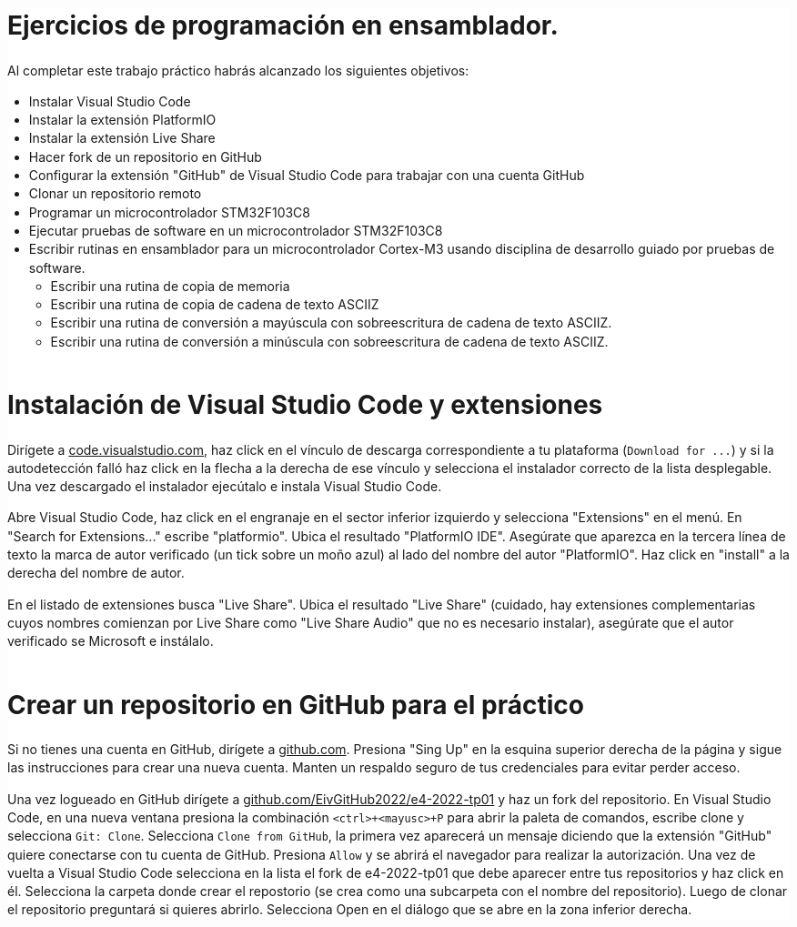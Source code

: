 # Ejercicios de programación en ensamblador.

Al completar este trabajo práctico habrás alcanzado los siguientes objetivos:

- Instalar Visual Studio Code
- Instalar la extensión PlatformIO
- Instalar la extensión Live Share
- Hacer fork de un repositorio en GitHub
- Configurar la extensión "GitHub" de Visual Studio Code para trabajar con una cuenta GitHub
- Clonar un repositorio remoto
- Programar un microcontrolador STM32F103C8
- Ejecutar pruebas de software en un microcontrolador STM32F103C8
- Escribir rutinas en ensamblador para un microcontrolador Cortex-M3 usando disciplina de desarrollo guiado por pruebas de software.
    - Escribir una rutina de copia de memoria
    - Escribir una rutina de copia de cadena de texto ASCIIZ
    - Escribir una rutina de conversión a mayúscula con sobreescritura de cadena de texto ASCIIZ.
    - Escribir una rutina de conversión a minúscula con sobreescritura de cadena de texto ASCIIZ.

# Instalación de Visual Studio Code y extensiones

Dirígete a [code.visualstudio.com](https://code.visualstudio.com/), haz click en el vínculo de descarga correspondiente a tu plataforma (`Download for ...`) y si la autodetección falló haz click en la flecha a la derecha de ese vínculo y selecciona el instalador correcto de la lista desplegable. Una vez descargado el instalador ejecútalo e instala Visual Studio Code.

Abre Visual Studio Code, haz click en el engranaje en el sector inferior izquierdo y selecciona "Extensions" en el menú. En "Search for Extensions..." escribe "platformio". Ubica el resultado "PlatformIO IDE". Asegúrate que aparezca en la tercera línea de texto la marca de autor verificado (un tick sobre un moño azul) al lado del nombre del autor "PlatformIO". Haz click en "install" a la derecha del nombre de autor.

En el listado de extensiones busca "Live Share". Ubica el resultado "Live Share" (cuidado, hay extensiones complementarias cuyos nombres comienzan por Live Share como "Live Share Audio" que no es necesario instalar), asegúrate que el autor verificado se Microsoft e instálalo.

# Crear un repositorio en GitHub para el práctico

Si no tienes una cuenta en GitHub, dirígete a [github.com](https://github.com/). Presiona "Sing Up" en la esquina superior derecha de la página y sigue las instrucciones para crear una nueva cuenta. Manten un respaldo seguro de tus credenciales para evitar perder acceso.

Una vez logueado en GitHub dirígete a [github.com/EivGitHub2022/e4-2022-tp01](https://github.com/EivGitHub2022/e4-2022-tp01) y haz un fork del repositorio. En Visual Studio Code, en una nueva ventana presiona la combinación `<ctrl>+<mayusc>+P` para abrir la paleta de comandos, escribe clone y selecciona `Git: Clone`. Selecciona `Clone from GitHub`, la primera vez aparecerá un mensaje diciendo que la extensión "GitHub" quiere conectarse con tu cuenta de GitHub. Presiona `Allow` y se abrirá el navegador para realizar la autorización. Una vez de vuelta a Visual Studio Code selecciona en la lista el fork de e4-2022-tp01 que debe aparecer entre tus repositorios y haz click en él. Selecciona la carpeta donde crear el repostorio (se crea como una subcarpeta con el nombre del repositorio). Luego de clonar el repositorio preguntará si quieres abrirlo. Selecciona Open en el diálogo que se abre en la zona inferior derecha.
